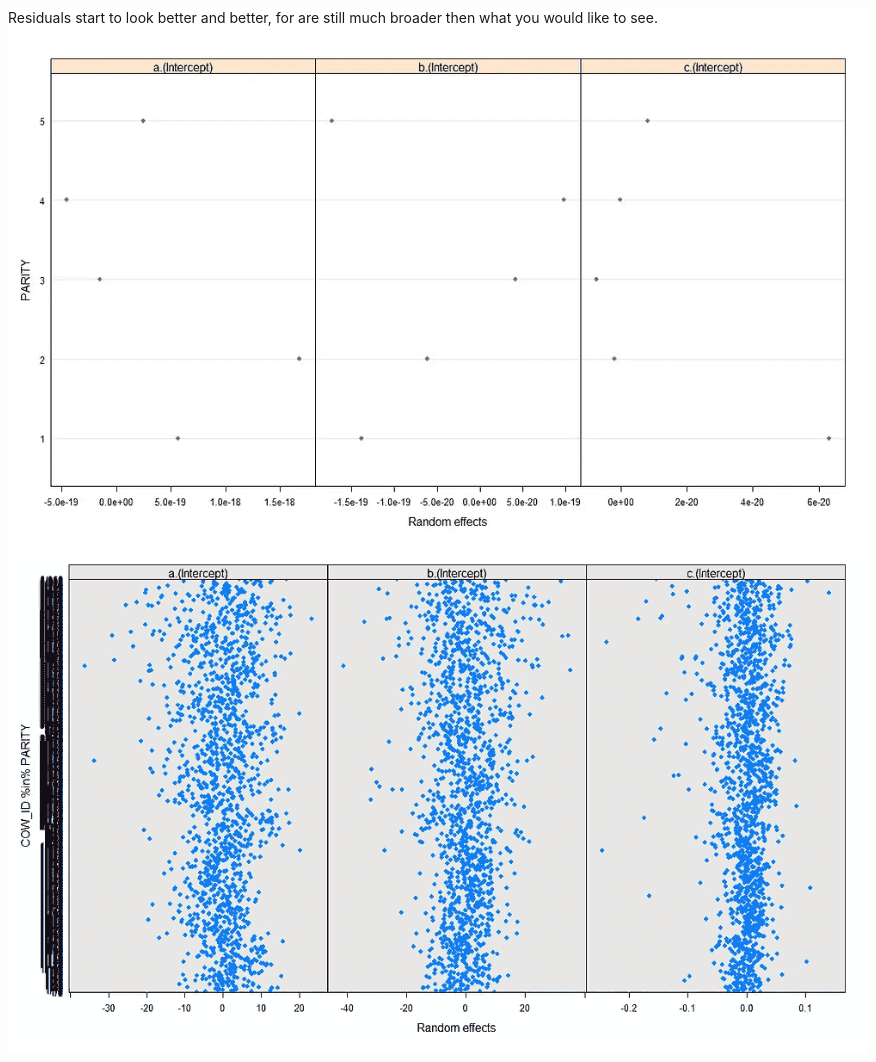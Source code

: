 Residuals start to look better and better, for are still much broader then what you would like to see.

![](img/6bbee24596ae111a6ff3700a1f7366cb.png)![](img/fa3562607268479f4db592f0d62f7a68.png)
